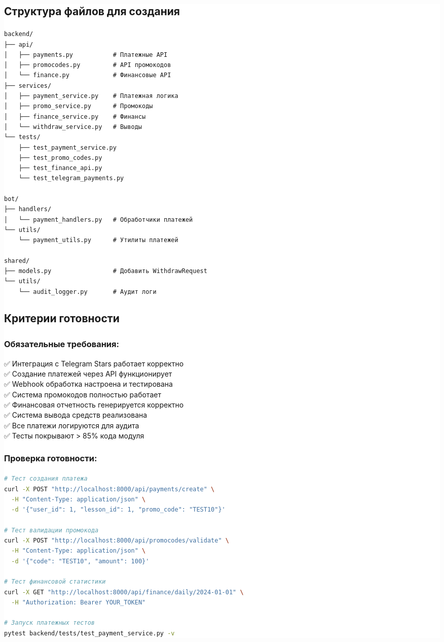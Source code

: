 ## Структура файлов для создания

```
backend/
├── api/
│   ├── payments.py           # Платежные API
│   ├── promocodes.py         # API промокодов
│   └── finance.py            # Финансовые API
├── services/
│   ├── payment_service.py    # Платежная логика
│   ├── promo_service.py      # Промокоды
│   ├── finance_service.py    # Финансы
│   └── withdraw_service.py   # Выводы
└── tests/
    ├── test_payment_service.py
    ├── test_promo_codes.py
    ├── test_finance_api.py
    └── test_telegram_payments.py

bot/
├── handlers/
│   └── payment_handlers.py   # Обработчики платежей
└── utils/
    └── payment_utils.py      # Утилиты платежей

shared/
├── models.py                 # Добавить WithdrawRequest
└── utils/
    └── audit_logger.py       # Аудит логи
```

## Критерии готовности

### Обязательные требования:
✅ Интеграция с Telegram Stars работает корректно  
✅ Создание платежей через API функционирует  
✅ Webhook обработка настроена и тестирована  
✅ Система промокодов полностью работает  
✅ Финансовая отчетность генерируется корректно  
✅ Система вывода средств реализована  
✅ Все платежи логируются для аудита  
✅ Тесты покрывают > 85% кода модуля  

### Проверка готовности:
```bash
# Тест создания платежа
curl -X POST "http://localhost:8000/api/payments/create" \
  -H "Content-Type: application/json" \
  -d '{"user_id": 1, "lesson_id": 1, "promo_code": "TEST10"}'

# Тест валидации промокода
curl -X POST "http://localhost:8000/api/promocodes/validate" \
  -H "Content-Type: application/json" \
  -d '{"code": "TEST10", "amount": 100}'

# Тест финансовой статистики
curl -X GET "http://localhost:8000/api/finance/daily/2024-01-01" \
  -H "Authorization: Bearer YOUR_TOKEN"

# Запуск платежных тестов
pytest backend/tests/test_payment_service.py -v
```
